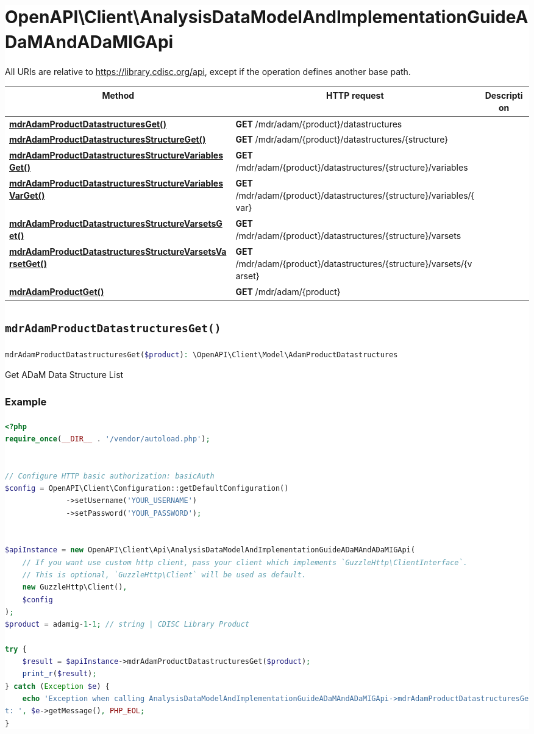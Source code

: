 # OpenAPI\Client\AnalysisDataModelAndImplementationGuideADaMAndADaMIGApi

All URIs are relative to https://library.cdisc.org/api, except if the operation defines another base path.

| Method | HTTP request | Description |
| ------------- | ------------- | ------------- |
| [**mdrAdamProductDatastructuresGet()**](AnalysisDataModelAndImplementationGuideADaMAndADaMIGApi.md#mdrAdamProductDatastructuresGet) | **GET** /mdr/adam/{product}/datastructures |  |
| [**mdrAdamProductDatastructuresStructureGet()**](AnalysisDataModelAndImplementationGuideADaMAndADaMIGApi.md#mdrAdamProductDatastructuresStructureGet) | **GET** /mdr/adam/{product}/datastructures/{structure} |  |
| [**mdrAdamProductDatastructuresStructureVariablesGet()**](AnalysisDataModelAndImplementationGuideADaMAndADaMIGApi.md#mdrAdamProductDatastructuresStructureVariablesGet) | **GET** /mdr/adam/{product}/datastructures/{structure}/variables |  |
| [**mdrAdamProductDatastructuresStructureVariablesVarGet()**](AnalysisDataModelAndImplementationGuideADaMAndADaMIGApi.md#mdrAdamProductDatastructuresStructureVariablesVarGet) | **GET** /mdr/adam/{product}/datastructures/{structure}/variables/{var} |  |
| [**mdrAdamProductDatastructuresStructureVarsetsGet()**](AnalysisDataModelAndImplementationGuideADaMAndADaMIGApi.md#mdrAdamProductDatastructuresStructureVarsetsGet) | **GET** /mdr/adam/{product}/datastructures/{structure}/varsets |  |
| [**mdrAdamProductDatastructuresStructureVarsetsVarsetGet()**](AnalysisDataModelAndImplementationGuideADaMAndADaMIGApi.md#mdrAdamProductDatastructuresStructureVarsetsVarsetGet) | **GET** /mdr/adam/{product}/datastructures/{structure}/varsets/{varset} |  |
| [**mdrAdamProductGet()**](AnalysisDataModelAndImplementationGuideADaMAndADaMIGApi.md#mdrAdamProductGet) | **GET** /mdr/adam/{product} |  |


## `mdrAdamProductDatastructuresGet()`

```php
mdrAdamProductDatastructuresGet($product): \OpenAPI\Client\Model\AdamProductDatastructures
```



Get ADaM Data Structure List

### Example

```php
<?php
require_once(__DIR__ . '/vendor/autoload.php');


// Configure HTTP basic authorization: basicAuth
$config = OpenAPI\Client\Configuration::getDefaultConfiguration()
              ->setUsername('YOUR_USERNAME')
              ->setPassword('YOUR_PASSWORD');


$apiInstance = new OpenAPI\Client\Api\AnalysisDataModelAndImplementationGuideADaMAndADaMIGApi(
    // If you want use custom http client, pass your client which implements `GuzzleHttp\ClientInterface`.
    // This is optional, `GuzzleHttp\Client` will be used as default.
    new GuzzleHttp\Client(),
    $config
);
$product = adamig-1-1; // string | CDISC Library Product

try {
    $result = $apiInstance->mdrAdamProductDatastructuresGet($product);
    print_r($result);
} catch (Exception $e) {
    echo 'Exception when calling AnalysisDataModelAndImplementationGuideADaMAndADaMIGApi->mdrAdamProductDatastructuresGet: ', $e->getMessage(), PHP_EOL;
}
```
